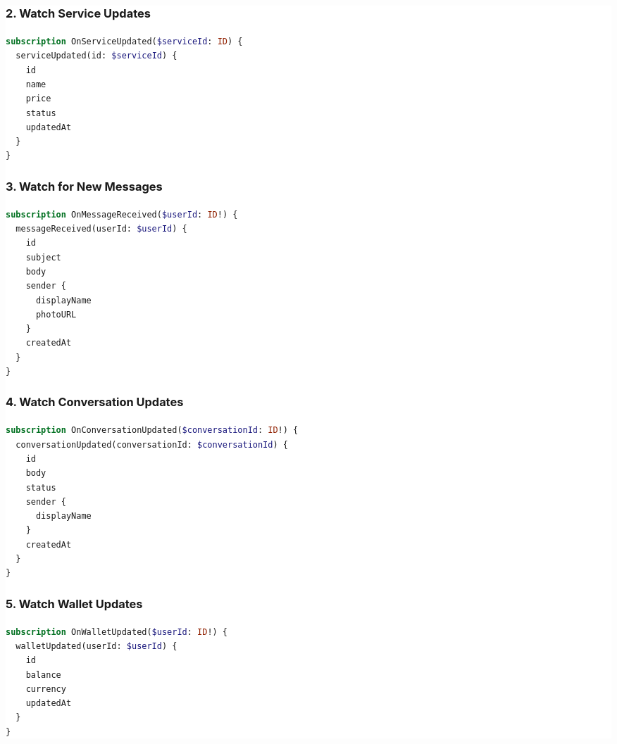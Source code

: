 ### 2. Watch Service Updates
```graphql
subscription OnServiceUpdated($serviceId: ID) {
  serviceUpdated(id: $serviceId) {
    id
    name
    price
    status
    updatedAt
  }
}
```

### 3. Watch for New Messages
```graphql
subscription OnMessageReceived($userId: ID!) {
  messageReceived(userId: $userId) {
    id
    subject
    body
    sender {
      displayName
      photoURL
    }
    createdAt
  }
}
```

### 4. Watch Conversation Updates
```graphql
subscription OnConversationUpdated($conversationId: ID!) {
  conversationUpdated(conversationId: $conversationId) {
    id
    body
    status
    sender {
      displayName
    }
    createdAt
  }
}
```

### 5. Watch Wallet Updates
```graphql
subscription OnWalletUpdated($userId: ID!) {
  walletUpdated(userId: $userId) {
    id
    balance
    currency
    updatedAt
  }
}
```
